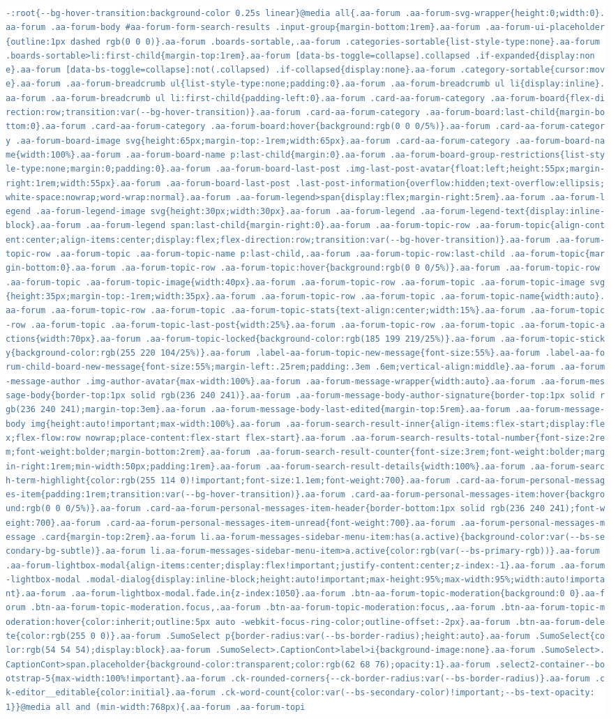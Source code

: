 ```diff
-:root{--bg-hover-transition:background-color 0.25s linear}@media all{.aa-forum .aa-forum-svg-wrapper{height:0;width:0}.aa-forum .aa-forum-body #aa-forum-form-search-results .input-group{margin-bottom:1rem}.aa-forum .aa-forum-ui-placeholder{outline:1px dashed rgb(0 0 0)}.aa-forum .boards-sortable,.aa-forum .categories-sortable{list-style-type:none}.aa-forum .boards-sortable>li:first-child{margin-top:1rem}.aa-forum [data-bs-toggle=collapse].collapsed .if-expanded{display:none}.aa-forum [data-bs-toggle=collapse]:not(.collapsed) .if-collapsed{display:none}.aa-forum .category-sortable{cursor:move}.aa-forum .aa-forum-breadcrumb ul{list-style-type:none;padding:0}.aa-forum .aa-forum-breadcrumb ul li{display:inline}.aa-forum .aa-forum-breadcrumb ul li:first-child{padding-left:0}.aa-forum .card-aa-forum-category .aa-forum-board{flex-direction:row;transition:var(--bg-hover-transition)}.aa-forum .card-aa-forum-category .aa-forum-board:last-child{margin-bottom:0}.aa-forum .card-aa-forum-category .aa-forum-board:hover{background:rgb(0 0 0/5%)}.aa-forum .card-aa-forum-category .aa-forum-board-image svg{height:65px;margin-top:-1rem;width:65px}.aa-forum .card-aa-forum-category .aa-forum-board-name{width:100%}.aa-forum .aa-forum-board-name p:last-child{margin:0}.aa-forum .aa-forum-board-group-restrictions{list-style-type:none;margin:0;padding:0}.aa-forum .aa-forum-board-last-post .img-last-post-avatar{float:left;height:55px;margin-right:1rem;width:55px}.aa-forum .aa-forum-board-last-post .last-post-information{overflow:hidden;text-overflow:ellipsis;white-space:nowrap;word-wrap:normal}.aa-forum .aa-forum-legend>span{display:flex;margin-right:5rem}.aa-forum .aa-forum-legend .aa-forum-legend-image svg{height:30px;width:30px}.aa-forum .aa-forum-legend .aa-forum-legend-text{display:inline-block}.aa-forum .aa-forum-legend span:last-child{margin-right:0}.aa-forum .aa-forum-topic-row .aa-forum-topic{align-content:center;align-items:center;display:flex;flex-direction:row;transition:var(--bg-hover-transition)}.aa-forum .aa-forum-topic-row .aa-forum-topic .aa-forum-topic-name p:last-child,.aa-forum .aa-forum-topic-row:last-child .aa-forum-topic{margin-bottom:0}.aa-forum .aa-forum-topic-row .aa-forum-topic:hover{background:rgb(0 0 0/5%)}.aa-forum .aa-forum-topic-row .aa-forum-topic .aa-forum-topic-image{width:40px}.aa-forum .aa-forum-topic-row .aa-forum-topic .aa-forum-topic-image svg{height:35px;margin-top:-1rem;width:35px}.aa-forum .aa-forum-topic-row .aa-forum-topic .aa-forum-topic-name{width:auto}.aa-forum .aa-forum-topic-row .aa-forum-topic .aa-forum-topic-stats{text-align:center;width:15%}.aa-forum .aa-forum-topic-row .aa-forum-topic .aa-forum-topic-last-post{width:25%}.aa-forum .aa-forum-topic-row .aa-forum-topic .aa-forum-topic-actions{width:70px}.aa-forum .aa-forum-topic-locked{background-color:rgb(185 199 219/25%)}.aa-forum .aa-forum-topic-sticky{background-color:rgb(255 220 104/25%)}.aa-forum .label-aa-forum-topic-new-message{font-size:55%}.aa-forum .label-aa-forum-child-board-new-message{font-size:55%;margin-left:.25rem;padding:.3em .6em;vertical-align:middle}.aa-forum .aa-forum-message-author .img-author-avatar{max-width:100%}.aa-forum .aa-forum-message-wrapper{width:auto}.aa-forum .aa-forum-message-body{border-top:1px solid rgb(236 240 241)}.aa-forum .aa-forum-message-body-author-signature{border-top:1px solid rgb(236 240 241);margin-top:3em}.aa-forum .aa-forum-message-body-last-edited{margin-top:5rem}.aa-forum .aa-forum-message-body img{height:auto!important;max-width:100%}.aa-forum .aa-forum-search-result-inner{align-items:flex-start;display:flex;flex-flow:row nowrap;place-content:flex-start flex-start}.aa-forum .aa-forum-search-results-total-number{font-size:2rem;font-weight:bolder;margin-bottom:2rem}.aa-forum .aa-forum-search-result-counter{font-size:3rem;font-weight:bolder;margin-right:1rem;min-width:50px;padding:1rem}.aa-forum .aa-forum-search-result-details{width:100%}.aa-forum .aa-forum-search-term-highlight{color:rgb(255 114 0)!important;font-size:1.1em;font-weight:700}.aa-forum .card-aa-forum-personal-messages-item{padding:1rem;transition:var(--bg-hover-transition)}.aa-forum .card-aa-forum-personal-messages-item:hover{background:rgb(0 0 0/5%)}.aa-forum .card-aa-forum-personal-messages-item-header{border-bottom:1px solid rgb(236 240 241);font-weight:700}.aa-forum .card-aa-forum-personal-messages-item-unread{font-weight:700}.aa-forum .aa-forum-personal-messages-message .card{margin-top:2rem}.aa-forum li.aa-forum-messages-sidebar-menu-item:has(a.active){background-color:var(--bs-secondary-bg-subtle)}.aa-forum li.aa-forum-messages-sidebar-menu-item>a.active{color:rgb(var(--bs-primary-rgb))}.aa-forum .aa-forum-lightbox-modal{align-items:center;display:flex!important;justify-content:center;z-index:-1}.aa-forum .aa-forum-lightbox-modal .modal-dialog{display:inline-block;height:auto!important;max-height:95%;max-width:95%;width:auto!important}.aa-forum .aa-forum-lightbox-modal.fade.in{z-index:1050}.aa-forum .btn-aa-forum-topic-moderation{background:0 0}.aa-forum .btn-aa-forum-topic-moderation.focus,.aa-forum .btn-aa-forum-topic-moderation:focus,.aa-forum .btn-aa-forum-topic-moderation:hover{color:inherit;outline:5px auto -webkit-focus-ring-color;outline-offset:-2px}.aa-forum .btn-aa-forum-delete{color:rgb(255 0 0)}.aa-forum .SumoSelect p{border-radius:var(--bs-border-radius);height:auto}.aa-forum .SumoSelect{color:rgb(54 54 54);display:block}.aa-forum .SumoSelect>.CaptionCont>label>i{background-image:none}.aa-forum .SumoSelect>.CaptionCont>span.placeholder{background-color:transparent;color:rgb(62 68 76);opacity:1}.aa-forum .select2-container--bootstrap-5{max-width:100%!important}.aa-forum .ck-rounded-corners{--ck-border-radius:var(--bs-border-radius)}.aa-forum .ck-editor__editable{color:initial}.aa-forum .ck-word-count{color:var(--bs-secondary-color)!important;--bs-text-opacity:1}}@media all and (min-width:768px){.aa-forum .aa-forum-topi
```